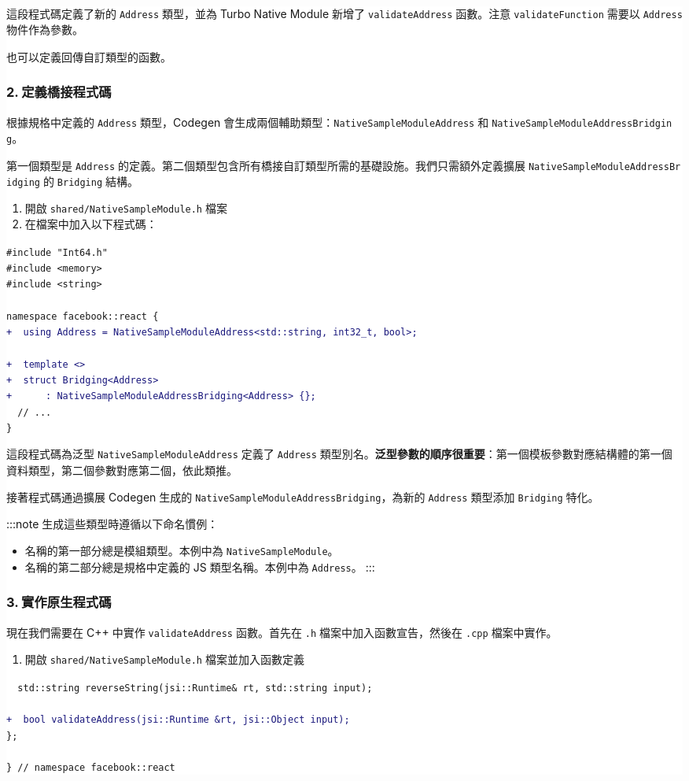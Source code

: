</TabItem>
</Tabs>

這段程式碼定義了新的 `Address` 類型，並為 Turbo Native Module 新增了 `validateAddress` 函數。注意 `validateFunction` 需要以 `Address` 物件作為參數。

也可以定義回傳自訂類型的函數。

### 2. 定義橋接程式碼

根據規格中定義的 `Address` 類型，Codegen 會生成兩個輔助類型：`NativeSampleModuleAddress` 和 `NativeSampleModuleAddressBridging`。

第一個類型是 `Address` 的定義。第二個類型包含所有橋接自訂類型所需的基礎設施。我們只需額外定義擴展 `NativeSampleModuleAddressBridging` 的 `Bridging` 結構。

1. 開啟 `shared/NativeSampleModule.h` 檔案
2. 在檔案中加入以下程式碼：

```diff title="NativeSampleModule.h (Bridging the Address type)"
#include "Int64.h"
#include <memory>
#include <string>

namespace facebook::react {
+  using Address = NativeSampleModuleAddress<std::string, int32_t, bool>;

+  template <>
+  struct Bridging<Address>
+      : NativeSampleModuleAddressBridging<Address> {};
  // ...
}
```

這段程式碼為泛型 `NativeSampleModuleAddress` 定義了 `Address` 類型別名。**泛型參數的順序很重要**：第一個模板參數對應結構體的第一個資料類型，第二個參數對應第二個，依此類推。

接著程式碼通過擴展 Codegen 生成的 `NativeSampleModuleAddressBridging`，為新的 `Address` 類型添加 `Bridging` 特化。

:::note
生成這些類型時遵循以下命名慣例：

- 名稱的第一部分總是模組類型。本例中為 `NativeSampleModule`。
- 名稱的第二部分總是規格中定義的 JS 類型名稱。本例中為 `Address`。
  :::

### 3. 實作原生程式碼

現在我們需要在 C++ 中實作 `validateAddress` 函數。首先在 `.h` 檔案中加入函數宣告，然後在 `.cpp` 檔案中實作。

1. 開啟 `shared/NativeSampleModule.h` 檔案並加入函數定義

```diff title="NativeSampleModule.h (validateAddress function prototype)"
  std::string reverseString(jsi::Runtime& rt, std::string input);

+  bool validateAddress(jsi::Runtime &rt, jsi::Object input);
};

} // namespace facebook::react
```
